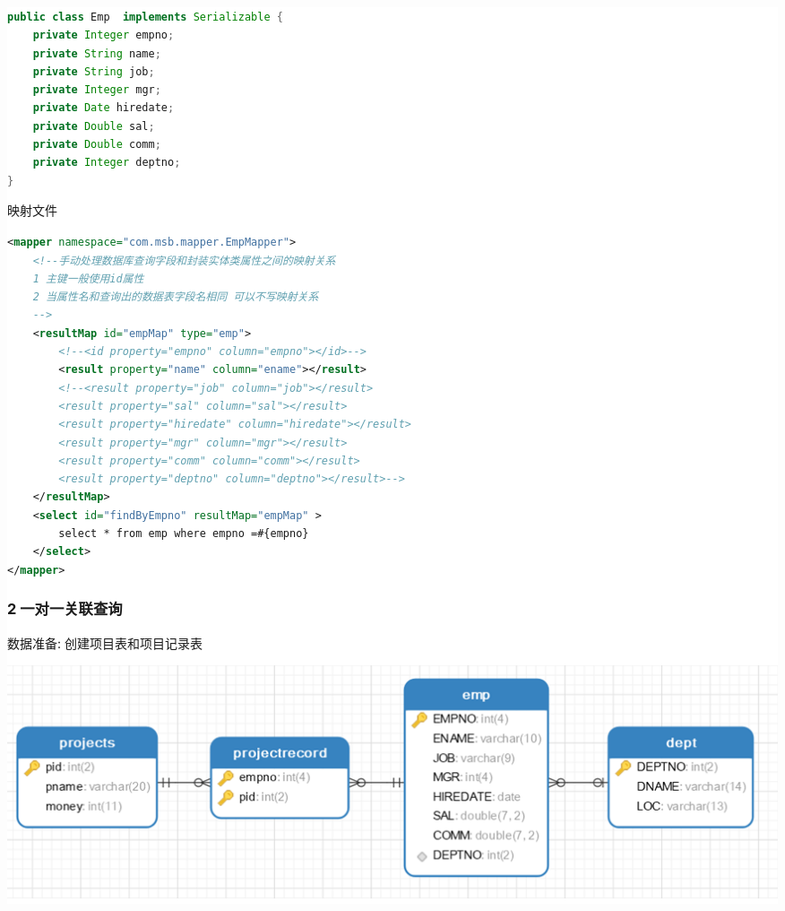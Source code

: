 ```java
public class Emp  implements Serializable {
    private Integer empno;
    private String name;
    private String job;
    private Integer mgr;
    private Date hiredate;
    private Double sal;
    private Double comm;
    private Integer deptno;
}
```

映射文件

```xml
<mapper namespace="com.msb.mapper.EmpMapper">
    <!--手动处理数据库查询字段和封装实体类属性之间的映射关系
    1 主键一般使用id属性
    2 当属性名和查询出的数据表字段名相同 可以不写映射关系
    -->
    <resultMap id="empMap" type="emp">
        <!--<id property="empno" column="empno"></id>-->
        <result property="name" column="ename"></result>
        <!--<result property="job" column="job"></result>
        <result property="sal" column="sal"></result>
        <result property="hiredate" column="hiredate"></result>
        <result property="mgr" column="mgr"></result>
        <result property="comm" column="comm"></result>
        <result property="deptno" column="deptno"></result>-->
    </resultMap>
    <select id="findByEmpno" resultMap="empMap" >
        select * from emp where empno =#{empno}
    </select>
</mapper>

```

### 2 一对一关联查询

数据准备: 创建项目表和项目记录表

![image-20220617200808312](Mybatis/image-20220617200808312.png)

